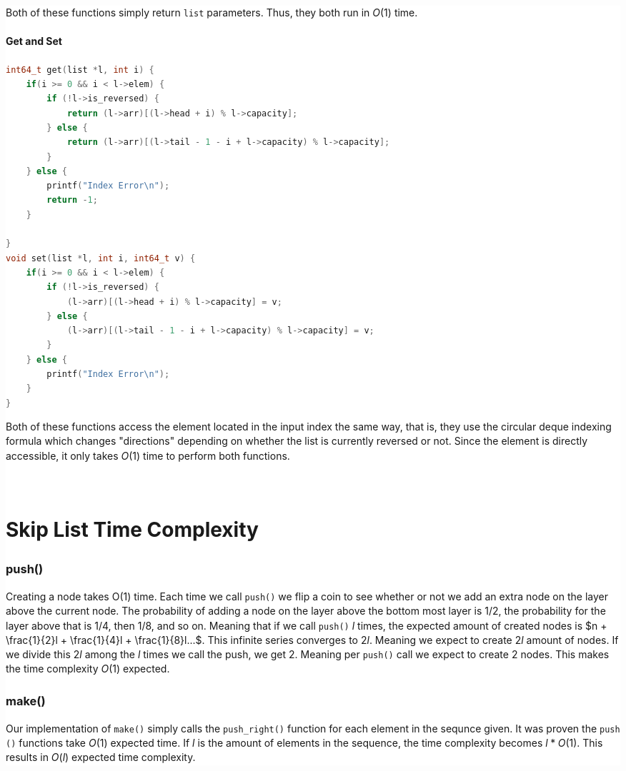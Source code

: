 Both of these functions simply return ```list``` parameters. Thus, they both run in $O(1)$ time.

#### Get and Set

```C
int64_t get(list *l, int i) {
    if(i >= 0 && i < l->elem) {
        if (!l->is_reversed) {
            return (l->arr)[(l->head + i) % l->capacity];
        } else {
            return (l->arr)[(l->tail - 1 - i + l->capacity) % l->capacity];
        }
    } else {
        printf("Index Error\n");
        return -1;
    }

}
void set(list *l, int i, int64_t v) {
    if(i >= 0 && i < l->elem) {
        if (!l->is_reversed) {
            (l->arr)[(l->head + i) % l->capacity] = v;
        } else {
            (l->arr)[(l->tail - 1 - i + l->capacity) % l->capacity] = v;
        }
    } else {
        printf("Index Error\n");
    }
}
```

Both of these functions access the element located in the input index the same way, that is, they use the circular deque indexing formula which changes "directions" depending on whether the list is currently reversed or not. Since the element is directly accessible, it only takes $O(1)$ time to perform both functions.

<br>

# Skip List Time Complexity

### push()
Creating a node takes O(1) time. Each time we call ```push()``` we flip a coin to see whether or not we add an extra node on the layer above the current node. The probability of adding a node on the layer above the bottom most layer is 1/2, the probability for the layer above that is 1/4, then 1/8, and so on. Meaning that if we call ```push()``` $l$ times, the expected amount of created nodes is $n + \frac{1}{2}l + \frac{1}{4}l + \frac{1}{8}l...$. This infinite series converges to $2l$. Meaning we expect to create $2l$ amount of nodes. If we divide this $2l$ among the $l$ times we call the push, we get 2. Meaning per ```push()``` call we expect to create 2 nodes. This makes the time complexity $O(1)$ expected.
### make()
Our implementation of ```make()``` simply calls the ```push_right()``` function for each element in the sequnce given. It was proven the ```push()``` functions take $O(1)$ expected time. If $l$ is the amount of elements in the sequence, the time complexity becomes $l*O(1)$. This results in $O(l)$ expected time complexity.
